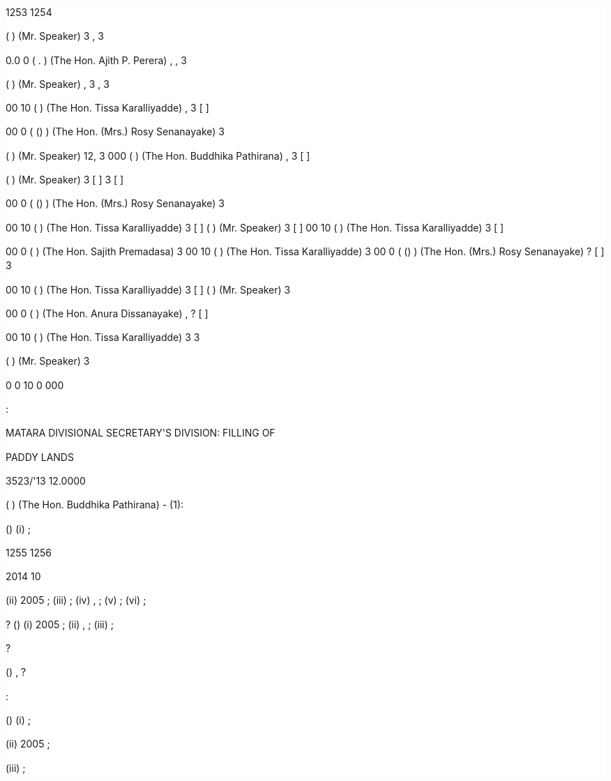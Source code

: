 1253 1254

( ) (Mr. Speaker) 3 , 3

0.0 0 ( . ) (The Hon. Ajith P. Perera) , , 3

( ) (Mr. Speaker) , 3 , 3

00 10 ( ) (The Hon. Tissa Karalliyadde) , 3 [ ]

00 0 ( () ) (The Hon. (Mrs.) Rosy Senanayake) 3

( ) (Mr. Speaker) 12, 3 000 ( ) (The Hon. Buddhika Pathirana) , 3 [ ]

( ) (Mr. Speaker) 3 [ ] 3 [ ]

00 0 ( () ) (The Hon. (Mrs.) Rosy Senanayake) 3

00 10 ( ) (The Hon. Tissa Karalliyadde) 3 [ ] ( ) (Mr. Speaker) 3 [ ] 00 10 ( ) (The Hon. Tissa Karalliyadde) 3 [ ]

00 0 ( ) (The Hon. Sajith Premadasa) 3 00 10 ( ) (The Hon. Tissa Karalliyadde) 3 00 0 ( () ) (The Hon. (Mrs.) Rosy Senanayake) ? [ ] 3

00 10 ( ) (The Hon. Tissa Karalliyadde) 3 [ ] ( ) (Mr. Speaker) 3

00 0 ( ) (The Hon. Anura Dissanayake) , ? [ ]

00 10 ( ) (The Hon. Tissa Karalliyadde) 3 3

( ) (Mr. Speaker) 3

0 0 10 0 000

:

MATARA DIVISIONAL SECRETARY'S DIVISION: FILLING OF

PADDY LANDS

3523/'13 12.0000

( ) (The Hon. Buddhika Pathirana) - (1):

() (i) ;

1255 1256

2014 10

(ii) 2005 ; (iii) ; (iv) , ; (v) ; (vi) ;

? () (i) 2005 ; (ii) , ; (iii) ;

?

() , ?

:

() (i) ;

(ii) 2005 ;

(iii) ;
